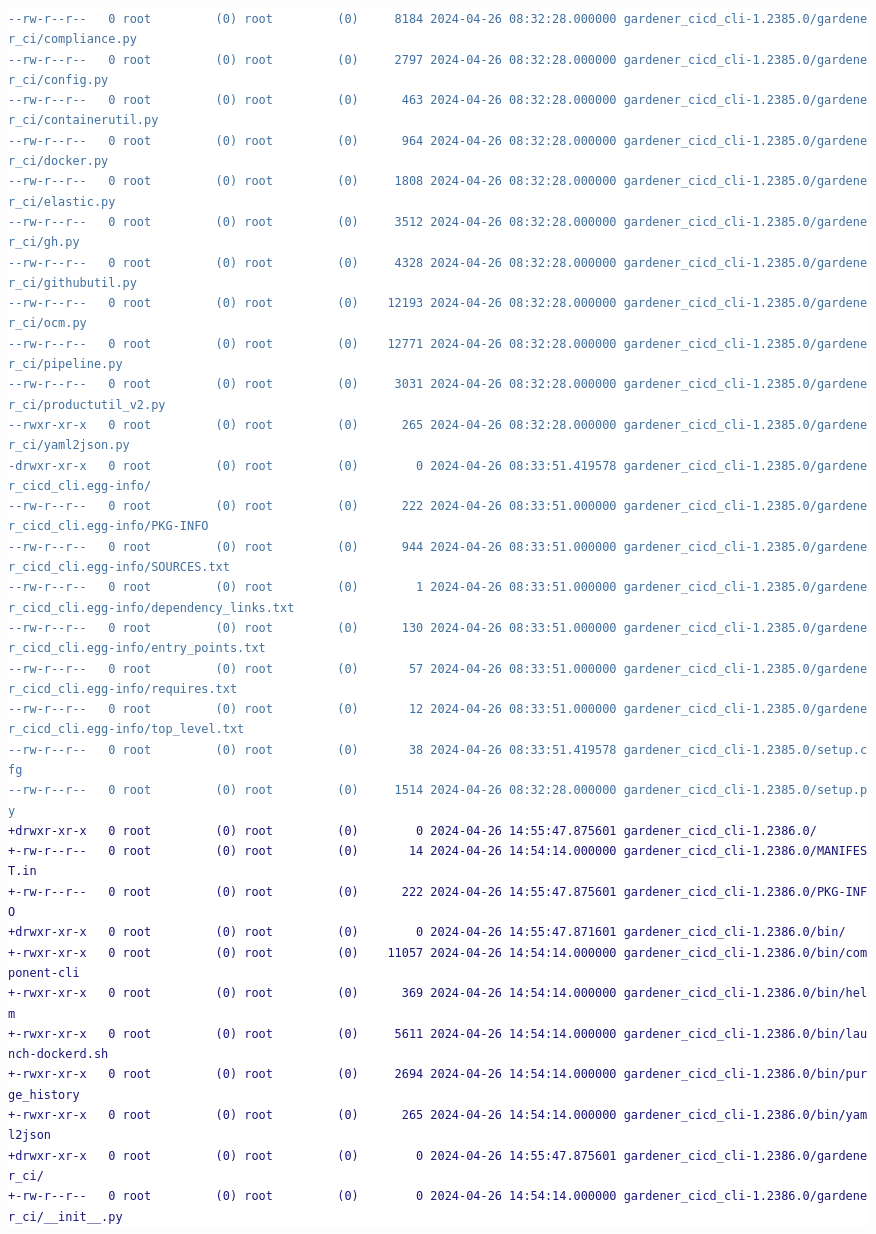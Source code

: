 ```diff
--rw-r--r--   0 root         (0) root         (0)     8184 2024-04-26 08:32:28.000000 gardener_cicd_cli-1.2385.0/gardener_ci/compliance.py
--rw-r--r--   0 root         (0) root         (0)     2797 2024-04-26 08:32:28.000000 gardener_cicd_cli-1.2385.0/gardener_ci/config.py
--rw-r--r--   0 root         (0) root         (0)      463 2024-04-26 08:32:28.000000 gardener_cicd_cli-1.2385.0/gardener_ci/containerutil.py
--rw-r--r--   0 root         (0) root         (0)      964 2024-04-26 08:32:28.000000 gardener_cicd_cli-1.2385.0/gardener_ci/docker.py
--rw-r--r--   0 root         (0) root         (0)     1808 2024-04-26 08:32:28.000000 gardener_cicd_cli-1.2385.0/gardener_ci/elastic.py
--rw-r--r--   0 root         (0) root         (0)     3512 2024-04-26 08:32:28.000000 gardener_cicd_cli-1.2385.0/gardener_ci/gh.py
--rw-r--r--   0 root         (0) root         (0)     4328 2024-04-26 08:32:28.000000 gardener_cicd_cli-1.2385.0/gardener_ci/githubutil.py
--rw-r--r--   0 root         (0) root         (0)    12193 2024-04-26 08:32:28.000000 gardener_cicd_cli-1.2385.0/gardener_ci/ocm.py
--rw-r--r--   0 root         (0) root         (0)    12771 2024-04-26 08:32:28.000000 gardener_cicd_cli-1.2385.0/gardener_ci/pipeline.py
--rw-r--r--   0 root         (0) root         (0)     3031 2024-04-26 08:32:28.000000 gardener_cicd_cli-1.2385.0/gardener_ci/productutil_v2.py
--rwxr-xr-x   0 root         (0) root         (0)      265 2024-04-26 08:32:28.000000 gardener_cicd_cli-1.2385.0/gardener_ci/yaml2json.py
-drwxr-xr-x   0 root         (0) root         (0)        0 2024-04-26 08:33:51.419578 gardener_cicd_cli-1.2385.0/gardener_cicd_cli.egg-info/
--rw-r--r--   0 root         (0) root         (0)      222 2024-04-26 08:33:51.000000 gardener_cicd_cli-1.2385.0/gardener_cicd_cli.egg-info/PKG-INFO
--rw-r--r--   0 root         (0) root         (0)      944 2024-04-26 08:33:51.000000 gardener_cicd_cli-1.2385.0/gardener_cicd_cli.egg-info/SOURCES.txt
--rw-r--r--   0 root         (0) root         (0)        1 2024-04-26 08:33:51.000000 gardener_cicd_cli-1.2385.0/gardener_cicd_cli.egg-info/dependency_links.txt
--rw-r--r--   0 root         (0) root         (0)      130 2024-04-26 08:33:51.000000 gardener_cicd_cli-1.2385.0/gardener_cicd_cli.egg-info/entry_points.txt
--rw-r--r--   0 root         (0) root         (0)       57 2024-04-26 08:33:51.000000 gardener_cicd_cli-1.2385.0/gardener_cicd_cli.egg-info/requires.txt
--rw-r--r--   0 root         (0) root         (0)       12 2024-04-26 08:33:51.000000 gardener_cicd_cli-1.2385.0/gardener_cicd_cli.egg-info/top_level.txt
--rw-r--r--   0 root         (0) root         (0)       38 2024-04-26 08:33:51.419578 gardener_cicd_cli-1.2385.0/setup.cfg
--rw-r--r--   0 root         (0) root         (0)     1514 2024-04-26 08:32:28.000000 gardener_cicd_cli-1.2385.0/setup.py
+drwxr-xr-x   0 root         (0) root         (0)        0 2024-04-26 14:55:47.875601 gardener_cicd_cli-1.2386.0/
+-rw-r--r--   0 root         (0) root         (0)       14 2024-04-26 14:54:14.000000 gardener_cicd_cli-1.2386.0/MANIFEST.in
+-rw-r--r--   0 root         (0) root         (0)      222 2024-04-26 14:55:47.875601 gardener_cicd_cli-1.2386.0/PKG-INFO
+drwxr-xr-x   0 root         (0) root         (0)        0 2024-04-26 14:55:47.871601 gardener_cicd_cli-1.2386.0/bin/
+-rwxr-xr-x   0 root         (0) root         (0)    11057 2024-04-26 14:54:14.000000 gardener_cicd_cli-1.2386.0/bin/component-cli
+-rwxr-xr-x   0 root         (0) root         (0)      369 2024-04-26 14:54:14.000000 gardener_cicd_cli-1.2386.0/bin/helm
+-rwxr-xr-x   0 root         (0) root         (0)     5611 2024-04-26 14:54:14.000000 gardener_cicd_cli-1.2386.0/bin/launch-dockerd.sh
+-rwxr-xr-x   0 root         (0) root         (0)     2694 2024-04-26 14:54:14.000000 gardener_cicd_cli-1.2386.0/bin/purge_history
+-rwxr-xr-x   0 root         (0) root         (0)      265 2024-04-26 14:54:14.000000 gardener_cicd_cli-1.2386.0/bin/yaml2json
+drwxr-xr-x   0 root         (0) root         (0)        0 2024-04-26 14:55:47.875601 gardener_cicd_cli-1.2386.0/gardener_ci/
+-rw-r--r--   0 root         (0) root         (0)        0 2024-04-26 14:54:14.000000 gardener_cicd_cli-1.2386.0/gardener_ci/__init__.py
```